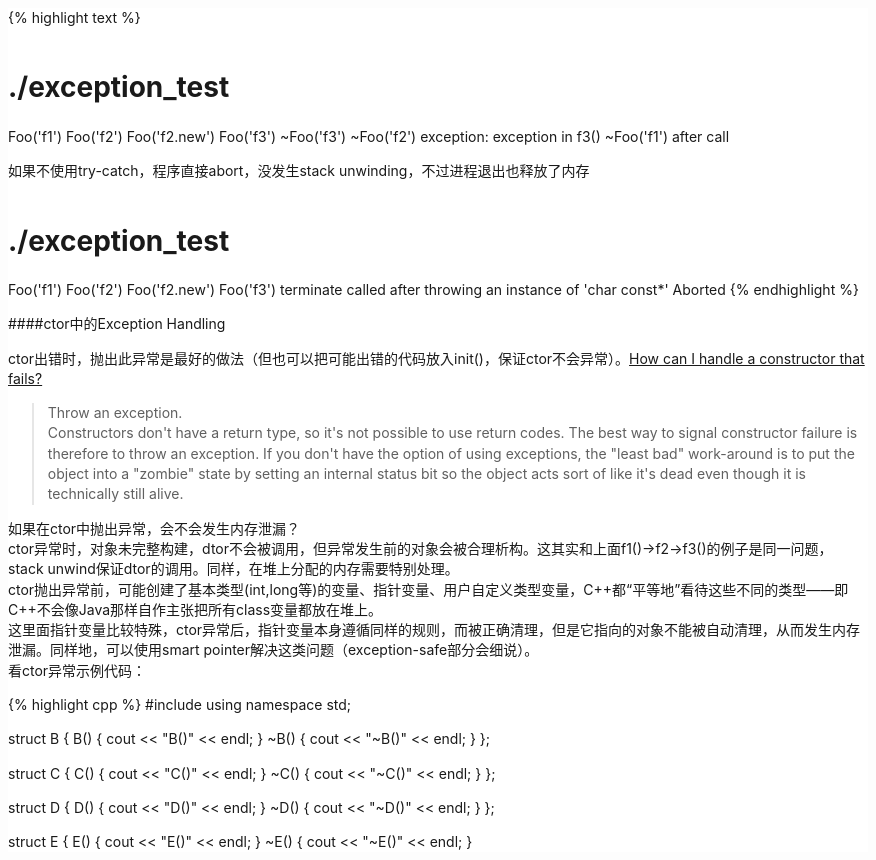 {% highlight text %}
# ./exception_test
Foo('f1')
Foo('f2')
Foo('f2.new')
Foo('f3')
~Foo('f3')
~Foo('f2')
exception: exception in f3()
~Foo('f1')
after call

如果不使用try-catch，程序直接abort，没发生stack unwinding，不过进程退出也释放了内存
# ./exception_test
Foo('f1')
Foo('f2')
Foo('f2.new')
Foo('f3')
terminate called after throwing an instance of 'char const*'
Aborted
{% endhighlight %}

####ctor中的Exception Handling

ctor出错时，抛出此异常是最好的做法（但也可以把可能出错的代码放入init()，保证ctor不会异常）。[How can I handle a constructor that fails?](http://www.parashift.com/c++-faq-lite/ctors-can-throw.html)  

> Throw an exception.  
> Constructors don't have a return type, so it's not possible to use return codes. The best way to signal constructor failure is therefore to throw an exception. If you don't have the option of using exceptions, the "least bad" work-around is to put the object into a "zombie" state by setting an internal status bit so the object acts sort of like it's dead even though it is technically still alive.

如果在ctor中抛出异常，会不会发生内存泄漏？  
ctor异常时，对象未完整构建，dtor不会被调用，但异常发生前的对象会被合理析构。这其实和上面f1()->f2->f3()的例子是同一问题，stack unwind保证dtor的调用。同样，在堆上分配的内存需要特别处理。  
ctor抛出异常前，可能创建了基本类型(int,long等)的变量、指针变量、用户自定义类型变量，C++都“平等地”看待这些不同的类型——即C++不会像Java那样自作主张把所有class变量都放在堆上。  
这里面指针变量比较特殊，ctor异常后，指针变量本身遵循同样的规则，而被正确清理，但是它指向的对象不能被自动清理，从而发生内存泄漏。同样地，可以使用smart pointer解决这类问题（exception-safe部分会细说）。  
看ctor异常示例代码：

{% highlight cpp %}
#include <iostream>
using namespace std;

struct B {
    B() { cout << "B()" << endl; }
    ~B()    { cout << "~B()" << endl; }
};

struct C {
    C() { cout << "C()" << endl; }
    ~C()    { cout << "~C()" << endl; }
};

struct D {
    D() { cout << "D()" << endl; }
    ~D()    { cout << "~D()" << endl; }
};

struct E {
    E() { cout << "E()" << endl; }
    ~E()    { cout << "~E()" << endl; }